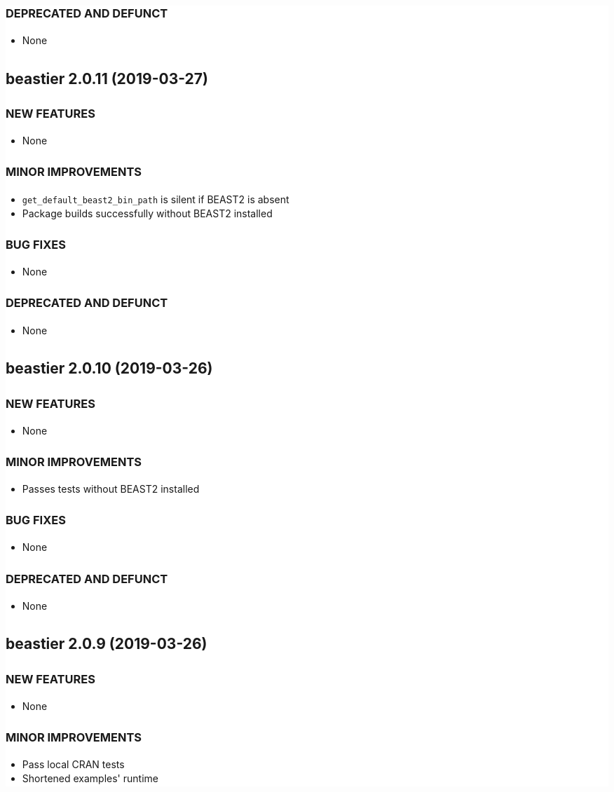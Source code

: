### DEPRECATED AND DEFUNCT

  * None

## beastier 2.0.11 (2019-03-27)

### NEW FEATURES

  * None

### MINOR IMPROVEMENTS

  * `get_default_beast2_bin_path` is silent if BEAST2 is absent
  * Package builds successfully without BEAST2 installed

### BUG FIXES

  * None

### DEPRECATED AND DEFUNCT

  * None

## beastier 2.0.10 (2019-03-26)

### NEW FEATURES

  * None

### MINOR IMPROVEMENTS

  * Passes tests without BEAST2 installed

### BUG FIXES

  * None

### DEPRECATED AND DEFUNCT

  * None

## beastier 2.0.9 (2019-03-26)

### NEW FEATURES

  * None

### MINOR IMPROVEMENTS

  * Pass local CRAN tests
  * Shortened examples' runtime 
